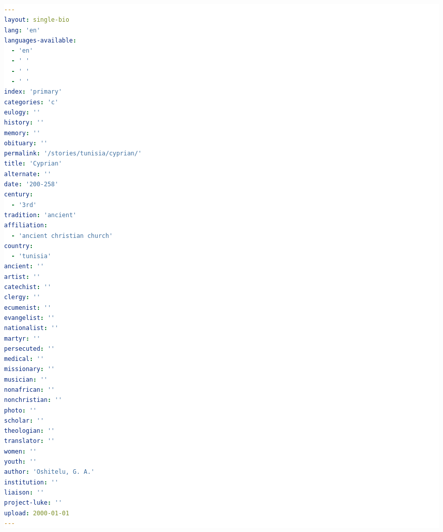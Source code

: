 ```yaml
---
layout: single-bio
lang: 'en'
languages-available:
  - 'en'
  - ' '
  - ' '
  - ' '
index: 'primary'
categories: 'c'
eulogy: ''
history: ''
memory: ''
obituary: ''
permalink: '/stories/tunisia/cyprian/'
title: 'Cyprian'
alternate: ''
date: '200-258'
century:
  - '3rd'
tradition: 'ancient'
affiliation:
  - 'ancient christian church'
country:
  - 'tunisia'
ancient: ''
artist: ''
catechist: ''
clergy: ''
ecumenist: ''
evangelist: ''
nationalist: ''
martyr: ''
persecuted: ''
medical: ''
missionary: ''
musician: ''
nonafrican: ''
nonchristian: ''
photo: ''
scholar: ''
theologian: ''
translator: ''
women: ''
youth: ''
author: 'Oshitelu, G. A.'
institution: ''
liaison: ''
project-luke: ''
upload: 2000-01-01
---
```
